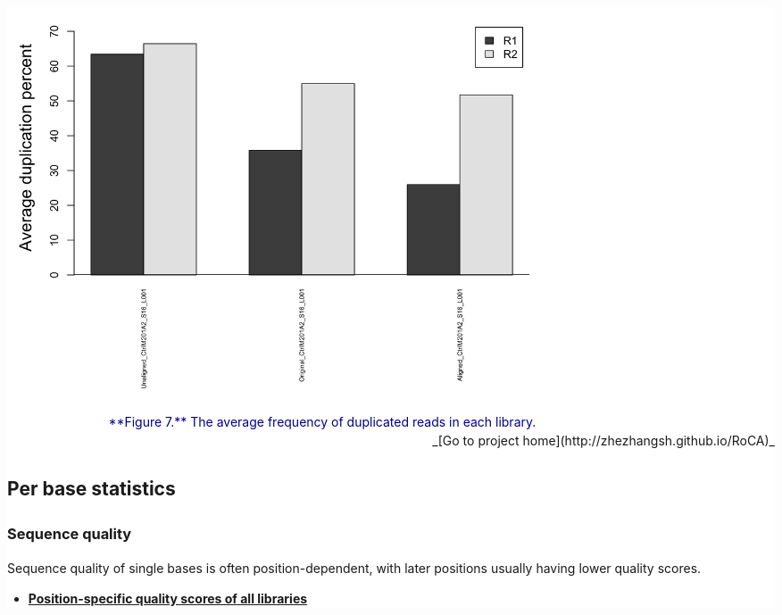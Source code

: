 <img src="figure/dup_percent-1.png" title="plot of chunk dup_percent" alt="plot of chunk dup_percent" width="600px" />
</div>

<div style="color:darkblue; padding:0 3cm">
**Figure 7.** The average frequency of duplicated reads in each library. 
</div>

<div align='right'>_[Go to project home](http://zhezhangsh.github.io/RoCA)_</div>

## Per base statistics

### Sequence quality



Sequence quality of single bases is often position-dependent, with later positions usually having lower quality scores. 

  - **[Position-specific quality scores of all libraries](table/perbase_quality.html)** 

<div align='center'>